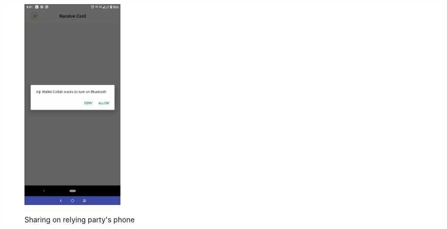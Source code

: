  

<figure><img src="../.gitbook/assets/Relying Party_Step2 (1).png" alt="" width="188"><figcaption><p>Sharing on relying party's phone</p></figcaption></figure>
